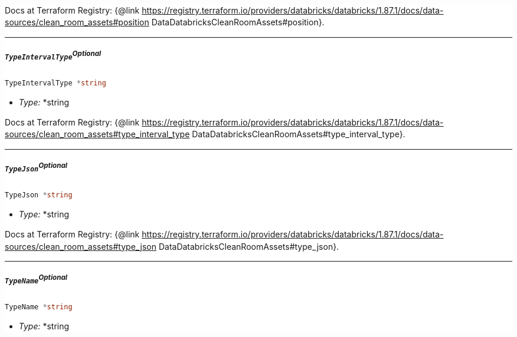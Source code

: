 Docs at Terraform Registry: {@link https://registry.terraform.io/providers/databricks/databricks/1.87.1/docs/data-sources/clean_room_assets#position DataDatabricksCleanRoomAssets#position}.

---

##### `TypeIntervalType`<sup>Optional</sup> <a name="TypeIntervalType" id="@cdktf/provider-databricks.dataDatabricksCleanRoomAssets.DataDatabricksCleanRoomAssetsAssetsViewColumns.property.typeIntervalType"></a>

```go
TypeIntervalType *string
```

- *Type:* *string

Docs at Terraform Registry: {@link https://registry.terraform.io/providers/databricks/databricks/1.87.1/docs/data-sources/clean_room_assets#type_interval_type DataDatabricksCleanRoomAssets#type_interval_type}.

---

##### `TypeJson`<sup>Optional</sup> <a name="TypeJson" id="@cdktf/provider-databricks.dataDatabricksCleanRoomAssets.DataDatabricksCleanRoomAssetsAssetsViewColumns.property.typeJson"></a>

```go
TypeJson *string
```

- *Type:* *string

Docs at Terraform Registry: {@link https://registry.terraform.io/providers/databricks/databricks/1.87.1/docs/data-sources/clean_room_assets#type_json DataDatabricksCleanRoomAssets#type_json}.

---

##### `TypeName`<sup>Optional</sup> <a name="TypeName" id="@cdktf/provider-databricks.dataDatabricksCleanRoomAssets.DataDatabricksCleanRoomAssetsAssetsViewColumns.property.typeName"></a>

```go
TypeName *string
```

- *Type:* *string

